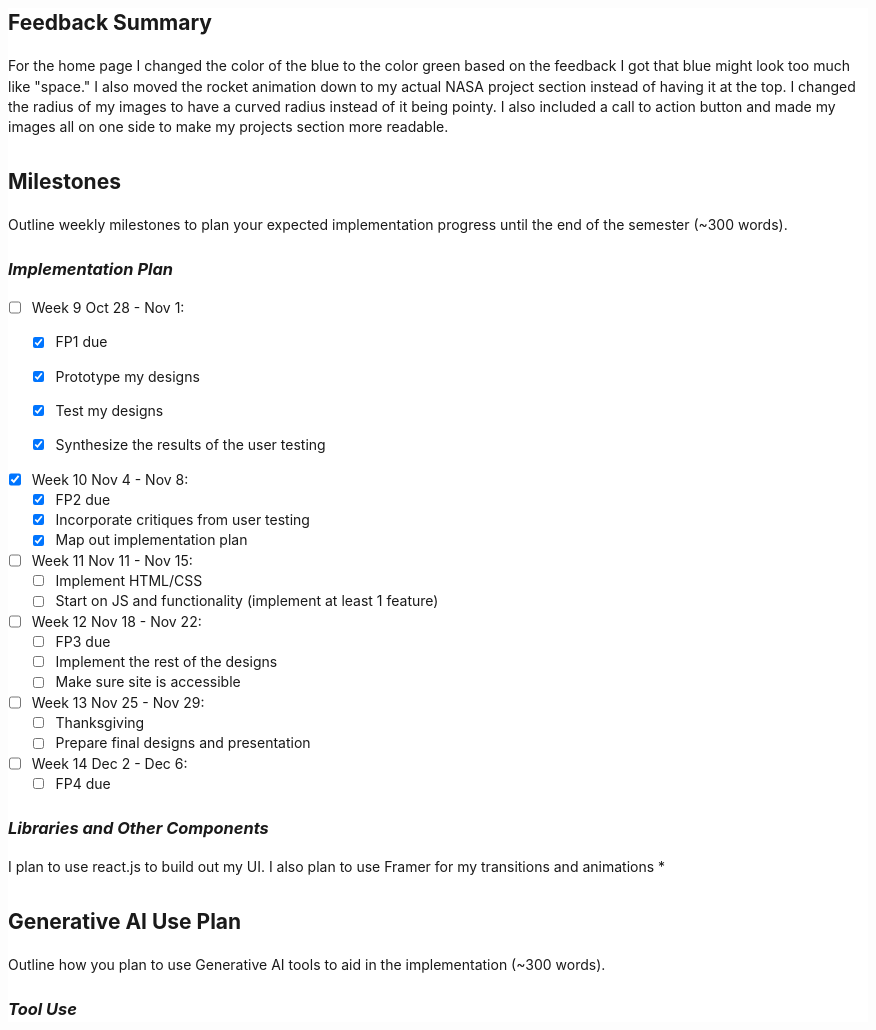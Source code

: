 
## Feedback Summary

For the home page I changed the color of the blue to the color green based on the feedback I got that blue might look too much like "space." I also moved the rocket animation down to my actual NASA project section instead of having it at the top. I changed the radius of my images to have a curved radius instead of it being pointy. I also included a call to action button and made my images all on one side to make my projects section more readable. 

## Milestones

Outline weekly milestones to plan your expected implementation progress until the end of the semester (\~300 words). 

### *Implementation Plan*

- [ ] Week 9 Oct 28 \- Nov 1:
  - [X] FP1 due
  - [x] Prototype my designs
  - [x] Test my designs
  - [x] Synthesize the results of the user testing

  
- [x] Week 10 Nov 4 \- Nov 8:   
  - [x] FP2 due
  - [x] Incorporate critiques from user testing
  - [x] Map out implementation plan

- [ ] Week 11 Nov 11 \- Nov 15:  
    - [ ] Implement HTML/CSS
    - [ ] Start on JS and functionality (implement at least 1 feature)
- [ ] Week 12 Nov 18 \- Nov 22:   
    - [ ] FP3 due
    - [ ] Implement the rest of the designs
    - [ ] Make sure site is accessible
- [ ] Week 13 Nov 25 \- Nov 29:  
  - [ ] Thanksgiving  
  - [ ] Prepare final designs and presentation 
- [ ] Week 14 Dec 2 \- Dec 6:  
  - [ ] FP4 due 

### *Libraries and Other Components*

I plan to use react.js to build out my UI. I also plan to use Framer for my transitions and animations
* 


## Generative AI Use Plan

Outline how you plan to use Generative AI tools to aid in the implementation (\~300 words).

### *Tool Use*
